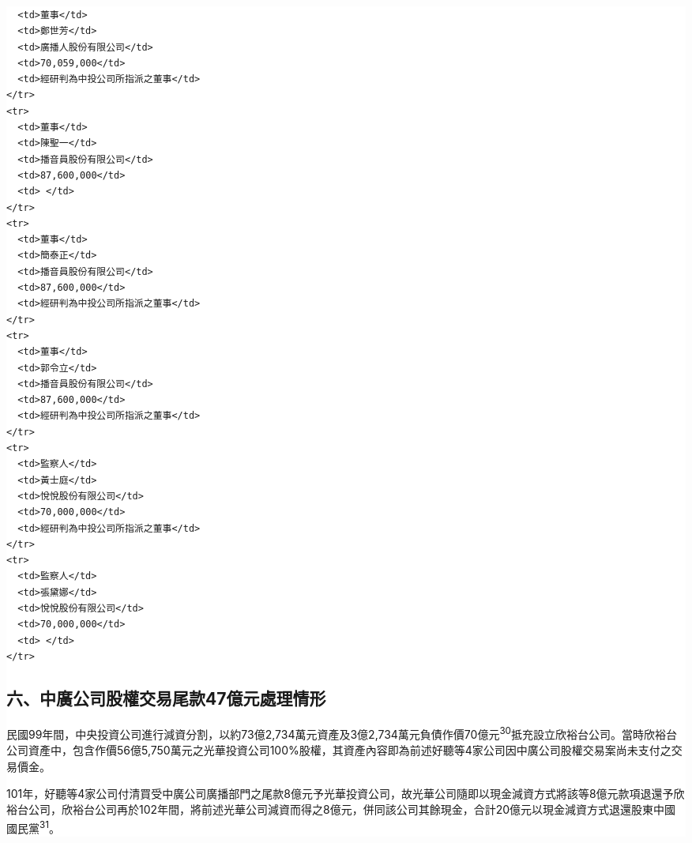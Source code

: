       <td>董事</td>
      <td>鄭世芳</td>
      <td>廣播人股份有限公司</td>
      <td>70,059,000</td>
      <td>經研判為中投公司所指派之董事</td>
    </tr>
    <tr>
      <td>董事</td>
      <td>陳聖一</td>
      <td>播音員股份有限公司</td>
      <td>87,600,000</td>
      <td> </td>
    </tr>
    <tr>
      <td>董事</td>
      <td>簡泰正</td>
      <td>播音員股份有限公司</td>
      <td>87,600,000</td>
      <td>經研判為中投公司所指派之董事</td>
    </tr>
    <tr>
      <td>董事</td>
      <td>郭令立</td>
      <td>播音員股份有限公司</td>
      <td>87,600,000</td>
      <td>經研判為中投公司所指派之董事</td>
    </tr>
    <tr>
      <td>監察人</td>
      <td>黃士庭</td>
      <td>悅悅股份有限公司</td>
      <td>70,000,000</td>
      <td>經研判為中投公司所指派之董事</td>
    </tr>
    <tr>
      <td>監察人</td>
      <td>張黛娜</td>
      <td>悅悅股份有限公司</td>
      <td>70,000,000</td>
      <td> </td>
    </tr>
  </tbody>
</table>

## 六、中廣公司股權交易尾款47億元處理情形

民國99年間，中央投資公司進行減資分割，以約73億2,734萬元資產及3億2,734萬元負債作價70億元<sup>30</sup>抵充設立欣裕台公司。當時欣裕台公司資產中，包含作價56億5,750萬元之光華投資公司100%股權，其資產內容即為前述好聽等4家公司因中廣公司股權交易案尚未支付之交易價金。

101年，好聽等4家公司付清買受中廣公司廣播部門之尾款8億元予光華投資公司，故光華公司隨即以現金減資方式將該等8億元款項退還予欣裕台公司，欣裕台公司再於102年間，將前述光華公司減資而得之8億元，併同該公司其餘現金，合計20億元以現金減資方式退還股東中國國民黨<sup>31</sup>。
